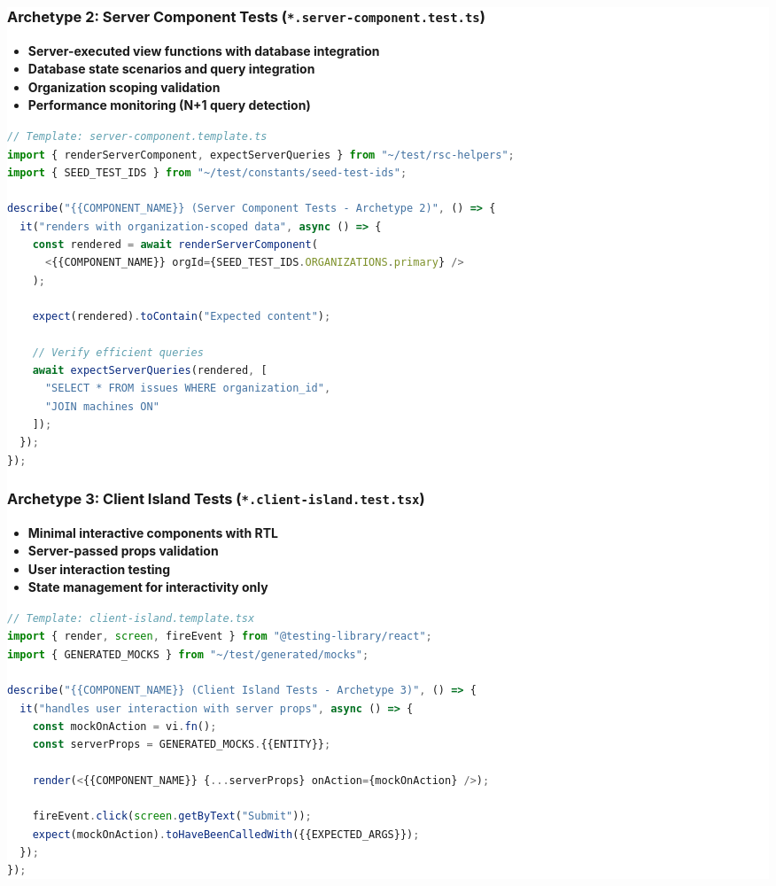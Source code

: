 ### **Archetype 2: Server Component Tests** (`*.server-component.test.ts`)
- **Server-executed view functions with database integration**
- **Database state scenarios and query integration**
- **Organization scoping validation**
- **Performance monitoring (N+1 query detection)**

```typescript
// Template: server-component.template.ts
import { renderServerComponent, expectServerQueries } from "~/test/rsc-helpers";
import { SEED_TEST_IDS } from "~/test/constants/seed-test-ids";

describe("{{COMPONENT_NAME}} (Server Component Tests - Archetype 2)", () => {
  it("renders with organization-scoped data", async () => {
    const rendered = await renderServerComponent(
      <{{COMPONENT_NAME}} orgId={SEED_TEST_IDS.ORGANIZATIONS.primary} />
    );
    
    expect(rendered).toContain("Expected content");
    
    // Verify efficient queries
    await expectServerQueries(rendered, [
      "SELECT * FROM issues WHERE organization_id",
      "JOIN machines ON"
    ]);
  });
});
```

### **Archetype 3: Client Island Tests** (`*.client-island.test.tsx`)
- **Minimal interactive components with RTL**
- **Server-passed props validation**
- **User interaction testing**
- **State management for interactivity only**

```typescript
// Template: client-island.template.tsx
import { render, screen, fireEvent } from "@testing-library/react";
import { GENERATED_MOCKS } from "~/test/generated/mocks";

describe("{{COMPONENT_NAME}} (Client Island Tests - Archetype 3)", () => {
  it("handles user interaction with server props", async () => {
    const mockOnAction = vi.fn();
    const serverProps = GENERATED_MOCKS.{{ENTITY}};
    
    render(<{{COMPONENT_NAME}} {...serverProps} onAction={mockOnAction} />);
    
    fireEvent.click(screen.getByText("Submit"));
    expect(mockOnAction).toHaveBeenCalledWith({{EXPECTED_ARGS}});
  });
});
```
